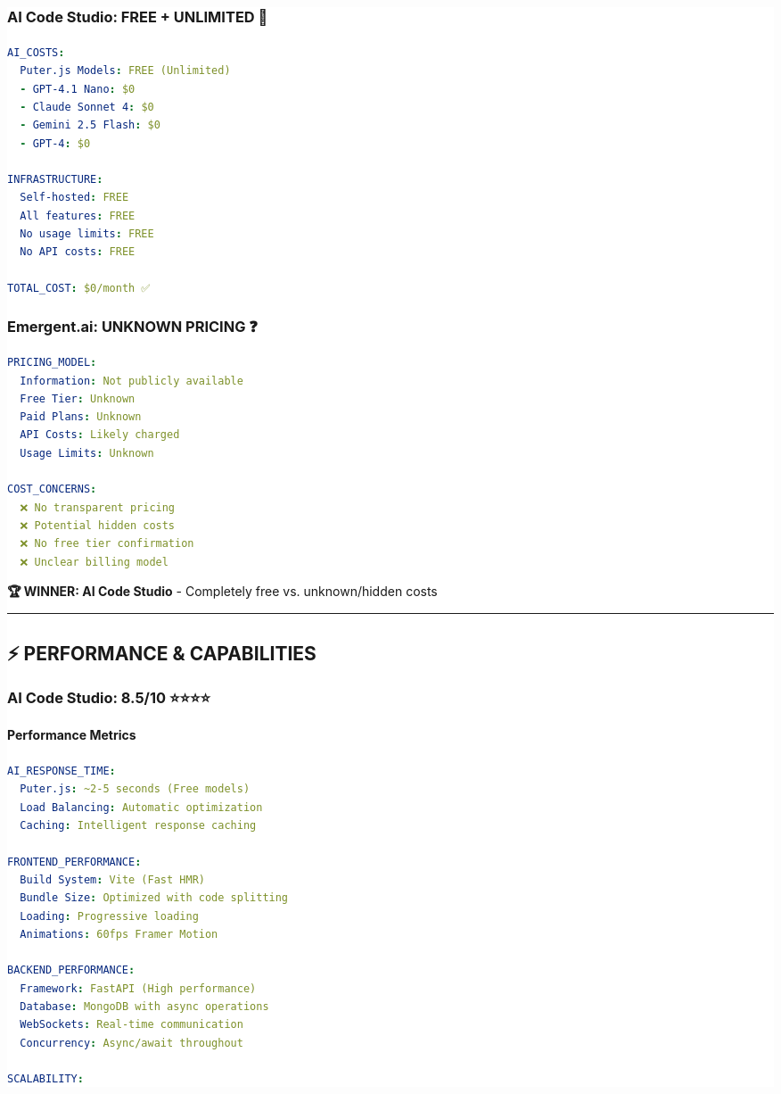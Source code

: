 ### AI Code Studio: **FREE + UNLIMITED** 🎉

```yaml
AI_COSTS:
  Puter.js Models: FREE (Unlimited)
  - GPT-4.1 Nano: $0
  - Claude Sonnet 4: $0  
  - Gemini 2.5 Flash: $0
  - GPT-4: $0
  
INFRASTRUCTURE:
  Self-hosted: FREE
  All features: FREE
  No usage limits: FREE
  No API costs: FREE
  
TOTAL_COST: $0/month ✅
```

### Emergent.ai: **UNKNOWN PRICING** ❓

```yaml
PRICING_MODEL:
  Information: Not publicly available
  Free Tier: Unknown
  Paid Plans: Unknown
  API Costs: Likely charged
  Usage Limits: Unknown
  
COST_CONCERNS:
  ❌ No transparent pricing
  ❌ Potential hidden costs
  ❌ No free tier confirmation
  ❌ Unclear billing model
```

**🏆 WINNER: AI Code Studio** - Completely free vs. unknown/hidden costs

---

## ⚡ PERFORMANCE & CAPABILITIES

### AI Code Studio: **8.5/10** ⭐⭐⭐⭐

#### Performance Metrics
```yaml
AI_RESPONSE_TIME:
  Puter.js: ~2-5 seconds (Free models)
  Load Balancing: Automatic optimization
  Caching: Intelligent response caching
  
FRONTEND_PERFORMANCE:
  Build System: Vite (Fast HMR)
  Bundle Size: Optimized with code splitting
  Loading: Progressive loading
  Animations: 60fps Framer Motion
  
BACKEND_PERFORMANCE:
  Framework: FastAPI (High performance)
  Database: MongoDB with async operations
  WebSockets: Real-time communication
  Concurrency: Async/await throughout
  
SCALABILITY:
```